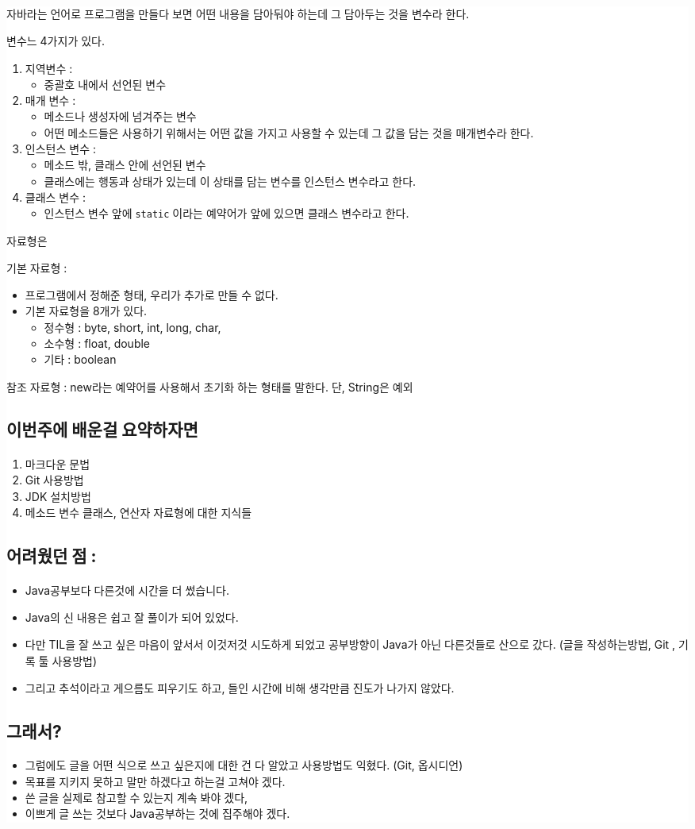 자바라는 언어로 프로그램을 만들다 보면 어떤 내용을 담아둬야 하는데 
그 담아두는 것을 변수라 한다. 

변수느 4가지가 있다. 
1. 지역변수 :
	- 중괄호 내에서 선언된 변수
2. 매개 변수 : 
	- 메소드나 생성자에 넘겨주는 변수
	- 어떤 메소드들은 사용하기 위해서는 어떤 값을 가지고 사용할 수 있는데 그 값을 담는 것을 매개변수라 한다. 
3. 인스턴스 변수 :
	- 메소드 밖, 클래스 안에 선언된 변수
	- 클래스에는 행동과 상태가 있는데 이 상태를 담는 변수를 인스턴스 변수라고 한다.
4. 클래스 변수 : 
	- 인스턴스 변수 앞에  `static` 이라는 예약어가 앞에 있으면 클래스 변수라고 한다.




자료형은 

기본 자료형 :
- 프로그램에서 정해준 형태, 우리가 추가로 만들 수 없다.
- 기본 자료형을 8개가 있다. 
	- 정수형 : byte, short, int, long, char,
	- 소수형 : float, double
	- 기타 : boolean 

참조 자료형 : 
new라는 예약어를 사용해서 초기화 하는 형태를 말한다.
단, String은 예외 


## 이번주에 배운걸 요약하자면 
1. 마크다운 문법
2. Git 사용방법
3. JDK 설치방법 
4. 메소드 변수 클래스, 연산자 자료형에 대한 지식들 



## 어려웠던 점 : 
- Java공부보다 다른것에 시간을 더 썼습니다. 

- Java의 신 내용은 쉽고 잘 풀이가 되어 있었다. 
- 다만 TIL을 잘 쓰고 싶은 마음이 앞서서 이것저것 시도하게 되었고 공부방향이 Java가 아닌 다른것들로 산으로 갔다. (글을 작성하는방법, Git , 기록 툴 사용방법)
- 그리고 추석이라고 게으름도 피우기도 하고, 들인 시간에 비해 생각만큼 진도가 나가지 않았다. 

## 그래서? 
- 그럼에도 글을 어떤 식으로 쓰고 싶은지에 대한 건 다 알았고 사용방법도 익혔다. 
	(Git, 옵시디언)
- 목표를 지키지 못하고 말만 하겠다고 하는걸 고쳐야 겠다. 
- 쓴 글을  실제로 참고할 수 있는지 계속 봐야 겠다,
- 이쁘게 글 쓰는 것보다 Java공부하는 것에 집주해야 겠다. 
